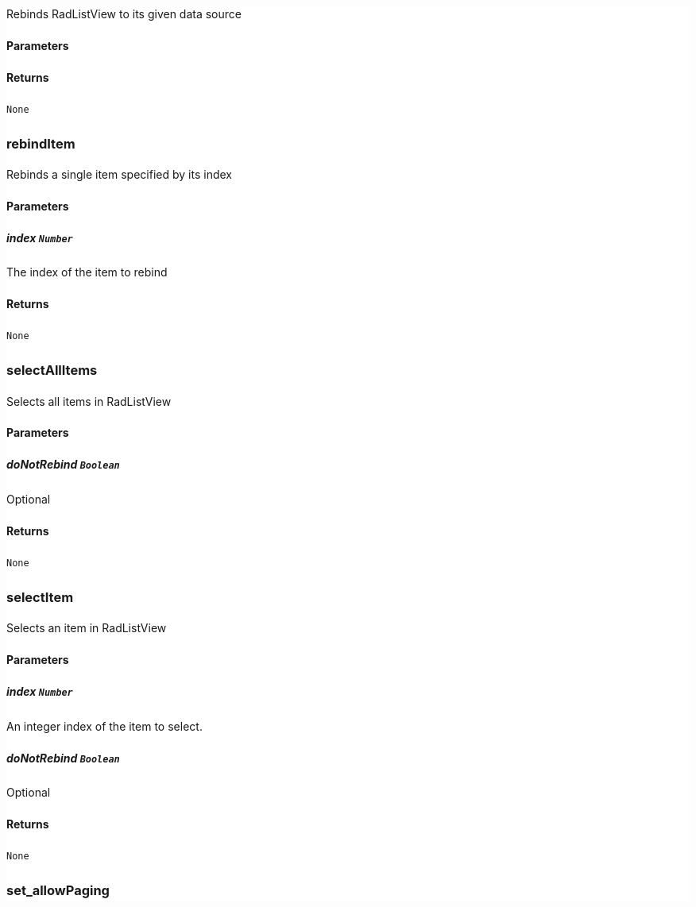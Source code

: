 Rebinds RadListView to its given data source

#### Parameters

#### Returns

`None`

### rebindItem

Rebinds a single item specified by its index

#### Parameters

##### index `Number`

The index of the item to rebind

#### Returns

`None`

### selectAllItems

Selects all items in RadListView

#### Parameters

##### doNotRebind `Boolean`

Optional

#### Returns

`None`

### selectItem

Selects an item in RadListView

#### Parameters

##### index `Number`

An integer index of the item to select.

##### doNotRebind `Boolean`

Optional

#### Returns

`None`

### set_allowPaging
